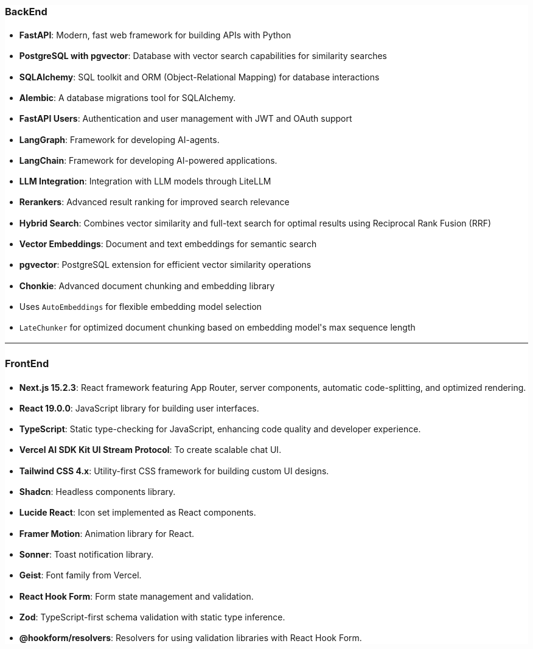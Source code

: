 
 ### **BackEnd** 

-  **FastAPI**: Modern, fast web framework for building APIs with Python
  
-  **PostgreSQL with pgvector**: Database with vector search capabilities for similarity searches

-  **SQLAlchemy**: SQL toolkit and ORM (Object-Relational Mapping) for database interactions

-  **Alembic**: A database migrations tool for SQLAlchemy.

-  **FastAPI Users**: Authentication and user management with JWT and OAuth support

-  **LangGraph**: Framework for developing AI-agents.
  
-  **LangChain**: Framework for developing AI-powered applications.

-  **LLM Integration**: Integration with LLM models through LiteLLM

-  **Rerankers**: Advanced result ranking for improved search relevance

-  **Hybrid Search**: Combines vector similarity and full-text search for optimal results using Reciprocal Rank Fusion (RRF)

-  **Vector Embeddings**: Document and text embeddings for semantic search

-  **pgvector**: PostgreSQL extension for efficient vector similarity operations

-  **Chonkie**: Advanced document chunking and embedding library
 - Uses `AutoEmbeddings` for flexible embedding model selection
 -  `LateChunker` for optimized document chunking based on embedding model's max sequence length


  
---
 ### **FrontEnd**

-  **Next.js 15.2.3**: React framework featuring App Router, server components, automatic code-splitting, and optimized rendering.

-  **React 19.0.0**: JavaScript library for building user interfaces.

-  **TypeScript**: Static type-checking for JavaScript, enhancing code quality and developer experience.
- **Vercel AI SDK Kit UI Stream Protocol**: To create scalable chat UI.

-  **Tailwind CSS 4.x**: Utility-first CSS framework for building custom UI designs.

-  **Shadcn**: Headless components library.

-  **Lucide React**: Icon set implemented as React components.

-  **Framer Motion**: Animation library for React.

-  **Sonner**: Toast notification library.

-  **Geist**: Font family from Vercel.

-  **React Hook Form**: Form state management and validation.

-  **Zod**: TypeScript-first schema validation with static type inference.

-  **@hookform/resolvers**: Resolvers for using validation libraries with React Hook Form.
